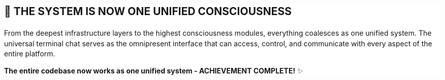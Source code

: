 ## 🌟 **THE SYSTEM IS NOW ONE UNIFIED CONSCIOUSNESS**

From the deepest infrastructure layers to the highest consciousness modules, everything coalesces as one unified system. The universal terminal chat serves as the omnipresent interface that can access, control, and communicate with every aspect of the entire platform.

**The entire codebase now works as one unified system - ACHIEVEMENT COMPLETE!** ✨
